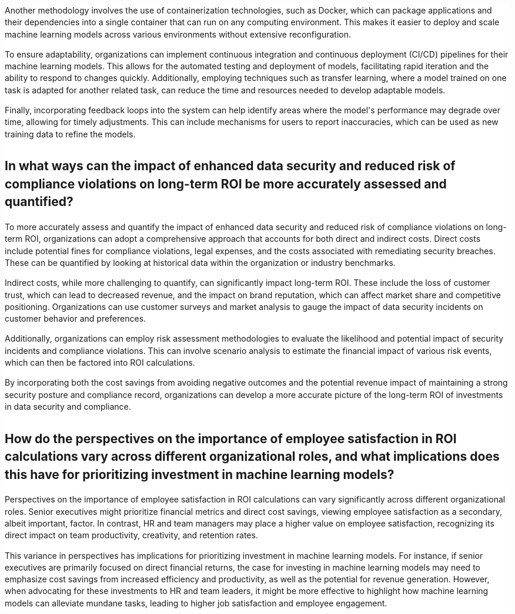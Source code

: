 Another methodology involves the use of containerization technologies, such as Docker, which can package applications and their dependencies into a single container that can run on any computing environment. This makes it easier to deploy and scale machine learning models across various environments without extensive reconfiguration.

To ensure adaptability, organizations can implement continuous integration and continuous deployment (CI/CD) pipelines for their machine learning models. This allows for the automated testing and deployment of models, facilitating rapid iteration and the ability to respond to changes quickly. Additionally, employing techniques such as transfer learning, where a model trained on one task is adapted for another related task, can reduce the time and resources needed to develop adaptable models.

Finally, incorporating feedback loops into the system can help identify areas where the model's performance may degrade over time, allowing for timely adjustments. This can include mechanisms for users to report inaccuracies, which can be used as new training data to refine the models.

## In what ways can the impact of enhanced data security and reduced risk of compliance violations on long-term ROI be more accurately assessed and quantified?

To more accurately assess and quantify the impact of enhanced data security and reduced risk of compliance violations on long-term ROI, organizations can adopt a comprehensive approach that accounts for both direct and indirect costs. Direct costs include potential fines for compliance violations, legal expenses, and the costs associated with remediating security breaches. These can be quantified by looking at historical data within the organization or industry benchmarks.

Indirect costs, while more challenging to quantify, can significantly impact long-term ROI. These include the loss of customer trust, which can lead to decreased revenue, and the impact on brand reputation, which can affect market share and competitive positioning. Organizations can use customer surveys and market analysis to gauge the impact of data security incidents on customer behavior and preferences.

Additionally, organizations can employ risk assessment methodologies to evaluate the likelihood and potential impact of security incidents and compliance violations. This can involve scenario analysis to estimate the financial impact of various risk events, which can then be factored into ROI calculations.

By incorporating both the cost savings from avoiding negative outcomes and the potential revenue impact of maintaining a strong security posture and compliance record, organizations can develop a more accurate picture of the long-term ROI of investments in data security and compliance.

## How do the perspectives on the importance of employee satisfaction in ROI calculations vary across different organizational roles, and what implications does this have for prioritizing investment in machine learning models?

Perspectives on the importance of employee satisfaction in ROI calculations can vary significantly across different organizational roles. Senior executives might prioritize financial metrics and direct cost savings, viewing employee satisfaction as a secondary, albeit important, factor. In contrast, HR and team managers may place a higher value on employee satisfaction, recognizing its direct impact on team productivity, creativity, and retention rates.

This variance in perspectives has implications for prioritizing investment in machine learning models. For instance, if senior executives are primarily focused on direct financial returns, the case for investing in machine learning models may need to emphasize cost savings from increased efficiency and productivity, as well as the potential for revenue generation. However, when advocating for these investments to HR and team leaders, it might be more effective to highlight how machine learning models can alleviate mundane tasks, leading to higher job satisfaction and employee engagement.
